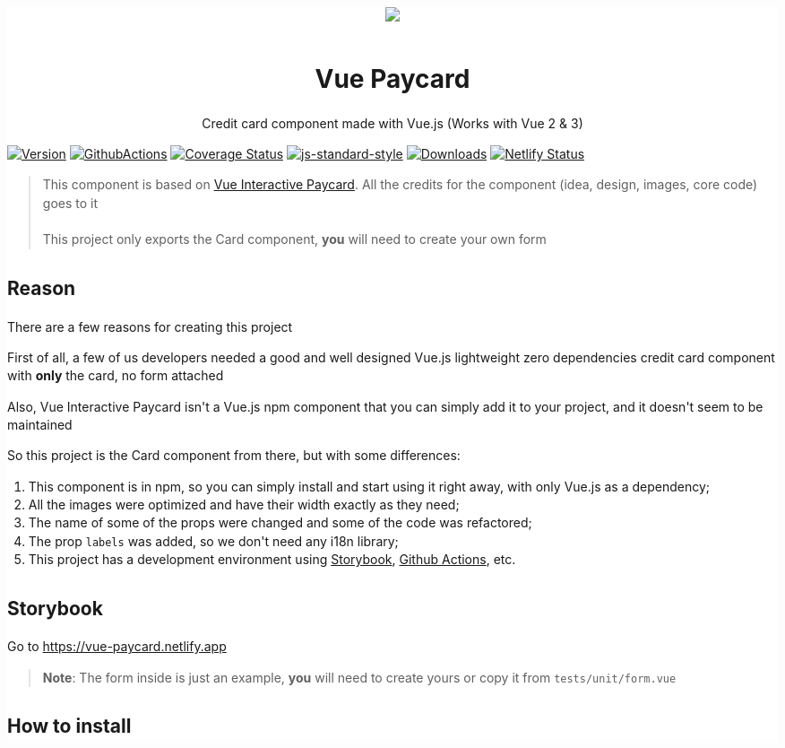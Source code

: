 <div align="center">
  <img src="./.github/logo.png" width="200px">
  <h1>Vue Paycard</h1>
</div>
<p align="center">
  Credit card component made with Vue.js (Works with Vue 2 & 3)
</p>

[![Version](https://img.shields.io/npm/v/vue-paycard.svg)](https://www.npmjs.com/package/vue-paycard)
[![GithubActions](https://github.com/guastallaigor/vue-paycard/workflows/vue-paycard/badge.svg)](https://github.com/guastallaigor/vue-paycard/actions)
[![Coverage Status](https://coveralls.io/repos/github/guastallaigor/vue-paycard/badge.svg?branch=master)](https://coveralls.io/github/guastallaigor/vue-paycard?branch=master)
[![js-standard-style](https://img.shields.io/badge/code%20style-standard-brightgreen.svg)](http://standardjs.com/)
[![Downloads](https://img.shields.io/npm/dt/vue-paycard.svg)](https://www.npmjs.com/package/vue-paycard)
[![Netlify Status](https://api.netlify.com/api/v1/badges/a87b7690-b534-4c67-b4a6-60e586bd79b5/deploy-status)](https://app.netlify.com/sites/vue-paycard/deploys)

> This component is based on <a href="https://github.com/muhammederdem/vue-interactive-paycard" target="_blank">Vue Interactive Paycard</a>. All the credits for the component (idea, design, images, core code) goes to it </br></br>
> This project only exports the Card component, **you** will need to create your own form

## Reason

There are a few reasons for creating this project

First of all, a few of us developers needed a good and well designed Vue.js lightweight zero dependencies credit card component with **only** the card, no form attached

Also, Vue Interactive Paycard isn't a Vue.js npm component that you can simply add it to your project, and it doesn't seem to be maintained

So this project is the Card component from there, but with some differences:

1. This component is in npm, so you can simply install and start using it right away, with only Vue.js as a dependency;
2. All the images were optimized and have their width exactly as they need;
3. The name of some of the props were changed and some of the code was refactored;
4. The prop `labels` was added, so we don't need any i18n library;
5. This project has a development environment using [Storybook](https://storybook.js.org/docs/guides/guide-vue/), [Github Actions](https://github.com/features/actions), etc.

## Storybook

Go to https://vue-paycard.netlify.app

> **Note**: The form inside is just an example, **you** will need to create yours or copy it from `tests/unit/form.vue`

## How to install
